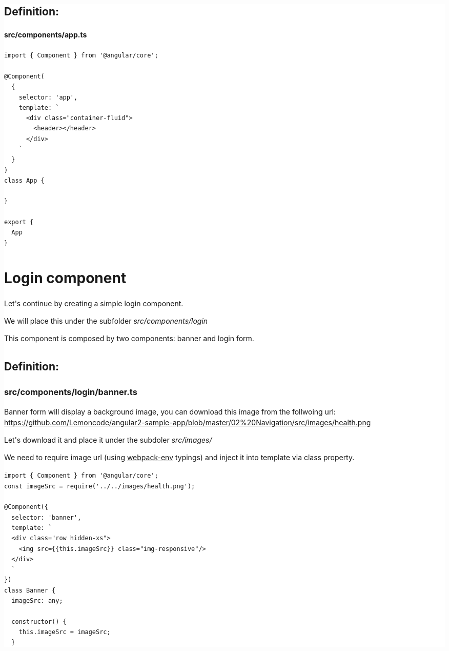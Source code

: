 ## Definition:
#### src/components/app.ts

```
import { Component } from '@angular/core';

@Component(
  {
    selector: 'app',
    template: `
      <div class="container-fluid">
        <header></header>
      </div>
    `
  }
)
class App {

}

export {
  App
}

```


# Login component

Let's continue by creating a simple login component.

We will place this under the subfolder _src/components/login_

This component is composed by two components: banner and login form.

## Definition:
### src/components/login/banner.ts

Banner form will display a background image, you can download this image from the follwoing url: https://github.com/Lemoncode/angular2-sample-app/blob/master/02%20Navigation/src/images/health.png

Let's download it and place it under the subdoler _src/images/_

We need to require image url (using [webpack-env](https://github.com/DefinitelyTyped/DefinitelyTyped/blob/master/webpack/webpack-env.d.ts) typings) and inject it into template via class property.

```
import { Component } from '@angular/core';
const imageSrc = require('../../images/health.png');

@Component({
  selector: 'banner',
  template: `
  <div class="row hidden-xs">
    <img src={{this.imageSrc}} class="img-responsive"/>
  </div>
  `
})
class Banner {
  imageSrc: any;

  constructor() {
    this.imageSrc = imageSrc;
  }
```